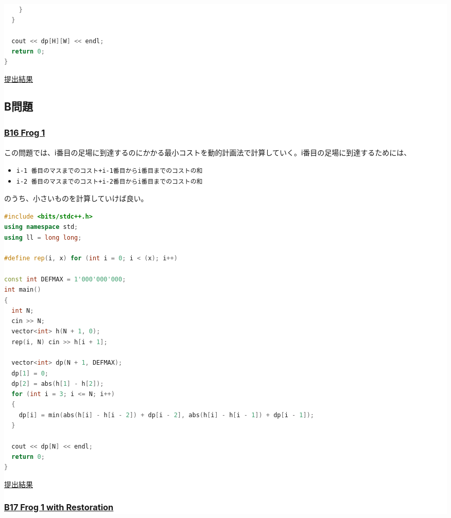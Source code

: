```cpp
    }
  }

  cout << dp[H][W] << endl;
  return 0;
}
```

[提出結果](https://atcoder.jp/contests/tessoku-book/submissions/57222283)

## B問題

### [B16 Frog 1](https://atcoder.jp/contests/tessoku-book/tasks/dp_a)

この問題では、i番目の足場に到達するのにかかる最小コストを動的計画法で計算していく。i番目の足場に到達するためには、

- `i-1 番目のマスまでのコスト+i-1番目からi番目までのコストの和`
- `i-2 番目のマスまでのコスト+i-2番目からi番目までのコストの和`

のうち、小さいものを計算していけば良い。

```cpp
#include <bits/stdc++.h>
using namespace std;
using ll = long long;

#define rep(i, x) for (int i = 0; i < (x); i++)

const int DEFMAX = 1'000'000'000;
int main()
{
  int N;
  cin >> N;
  vector<int> h(N + 1, 0);
  rep(i, N) cin >> h[i + 1];

  vector<int> dp(N + 1, DEFMAX);
  dp[1] = 0;
  dp[2] = abs(h[1] - h[2]);
  for (int i = 3; i <= N; i++)
  {
    dp[i] = min(abs(h[i] - h[i - 2]) + dp[i - 2], abs(h[i] - h[i - 1]) + dp[i - 1]);
  }

  cout << dp[N] << endl;
  return 0;
}
```

[提出結果](https://atcoder.jp/contests/tessoku-book/submissions/57222984)

### [B17 Frog 1 with Restoration](https://atcoder.jp/contests/tessoku-book/tasks/tessoku_book_cp)
